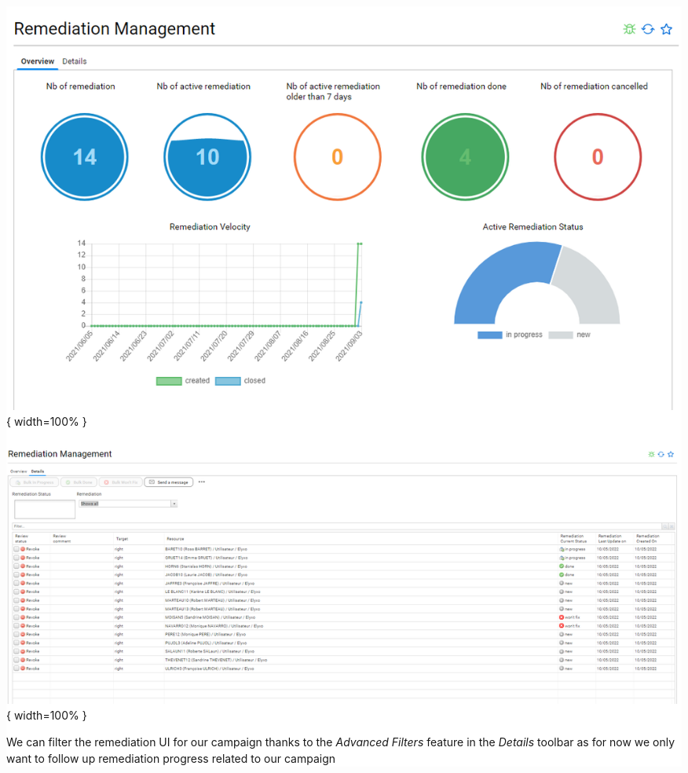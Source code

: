 ![](./media/image47.png){ width=100% }

![](./media/IAP184.png){ width=100% }

We can filter the remediation UI for our campaign thanks to the *Advanced Filters* feature in the *Details* toolbar as for now we only want to follow up remediation progress related to our campaign
